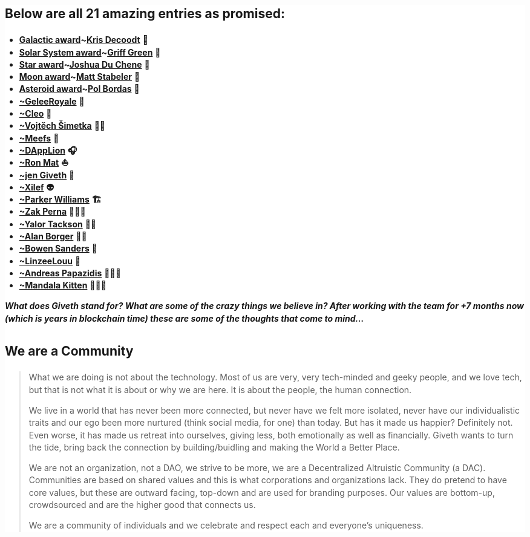 **Below are all 21 amazing entries as promised:**
-------------------------------------------------

*   [**Galactic award**](#30fb)**~**[**Kris Decoodt**](https://medium.com/u/f56581bbe1a7?source=post_page-----19649c57c6aa--------------------------------) **🦄**
*   [**Solar System award**](#f102)**~**[**Griff Green**](https://medium.com/u/a2b8809e4b0f?source=post_page-----19649c57c6aa--------------------------------) **🦖**
*   [**Star award**](#00d9)**~**[**Joshua Du Chene**](https://medium.com/u/b60aa9f7ce4d?source=post_page-----19649c57c6aa--------------------------------) **🔮**
*   [**Moon award**](#961f)**~**[**Matt Stabeler**](https://medium.com/u/822110fc7bba?source=post_page-----19649c57c6aa--------------------------------) **👾**
*   [**Asteroid award**](#2b3f)**~**[**Pol Bordas**](https://medium.com/u/dccbc9c48740?source=post_page-----19649c57c6aa--------------------------------) **🐼**
*   [**~GeleeRoyale**](#111b) **🦉**
*   [**~Cleo**](#d524) **🚀**
*   [**~Vojtěch Šimetka**](#bb8f) **🏃🏻‍**
*   [**~Meefs**](#175f) **🎩**
*   [**~DAppLion**](#0f91) **🎧**
*   [**~Ron Mat**](#884d) **⛵️**
*   [**~jen Giveth**](#1bf9) **🚌**
*   [**~Xilef**](#7ac7) **👽**
*   [**~Parker Williams**](#fd75) **🏗**
*   [**~Zak Perna**](#579d) **👨🏼‍🎨**
*   [**~Yalor Tackson**](#ef2e) **🌚🌝**
*   [**~Alan Borger**](#fcfb) **🕴🏻**
*   [**~Bowen Sanders**](#e878) **🦇**
*   [**~LinzeeLouu**](#9e74) **🦋**
*   [**~Andreas Papazidis**](#3fb8) **👨🏻‍💼**
*   [**~Mandala Kitten**](#a843) **👩🏼‍🎤**

**_What does Giveth stand for? What are some of the crazy things we believe in? After working with the team for +7 months now (which is years in blockchain time) these are some of the thoughts that come to mind…_**

We are a Community
------------------

> What we are doing is not about the technology. Most of us are very, very tech-minded and geeky people, and we love tech, but that is not what it is about or why we are here. It is about the people, the human connection.
>
> We live in a world that has never been more connected, but never have we felt more isolated, never have our individualistic traits and our ego been more nurtured (think social media, for one) than today. But has it made us happier? Definitely not. Even worse, it has made us retreat into ourselves, giving less, both emotionally as well as financially. Giveth wants to turn the tide, bring back the connection by building/buidling and making the World a Better Place.
>
> We are not an organization, not a DAO, we strive to be more, we are a Decentralized Altruistic Community (a DAC). Communities are based on shared values and this is what corporations and organizations lack. They do pretend to have core values, but these are outward facing, top-down and are used for branding purposes. Our values are bottom-up, crowdsourced and are the higher good that connects us.
>
> We are a community of individuals and we celebrate and respect each and everyone’s uniqueness.
